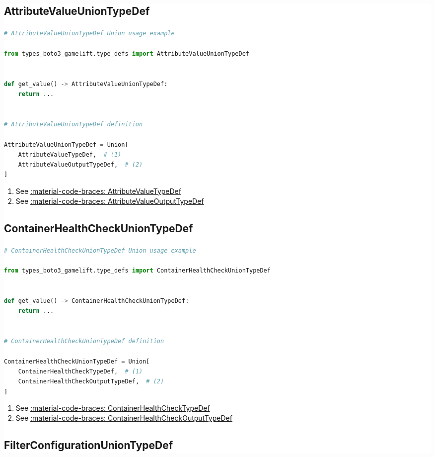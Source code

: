 
## AttributeValueUnionTypeDef

```python
# AttributeValueUnionTypeDef Union usage example

from types_boto3_gamelift.type_defs import AttributeValueUnionTypeDef


def get_value() -> AttributeValueUnionTypeDef:
    return ...


# AttributeValueUnionTypeDef definition

AttributeValueUnionTypeDef = Union[
    AttributeValueTypeDef,  # (1)
    AttributeValueOutputTypeDef,  # (2)
]
```

1. See [:material-code-braces: AttributeValueTypeDef](./type_defs.md#attributevaluetypedef)
2. See [:material-code-braces: AttributeValueOutputTypeDef](./type_defs.md#attributevalueoutputtypedef)

## ContainerHealthCheckUnionTypeDef

```python
# ContainerHealthCheckUnionTypeDef Union usage example

from types_boto3_gamelift.type_defs import ContainerHealthCheckUnionTypeDef


def get_value() -> ContainerHealthCheckUnionTypeDef:
    return ...


# ContainerHealthCheckUnionTypeDef definition

ContainerHealthCheckUnionTypeDef = Union[
    ContainerHealthCheckTypeDef,  # (1)
    ContainerHealthCheckOutputTypeDef,  # (2)
]
```

1. See [:material-code-braces: ContainerHealthCheckTypeDef](./type_defs.md#containerhealthchecktypedef)
2. See [:material-code-braces: ContainerHealthCheckOutputTypeDef](./type_defs.md#containerhealthcheckoutputtypedef)

## FilterConfigurationUnionTypeDef

